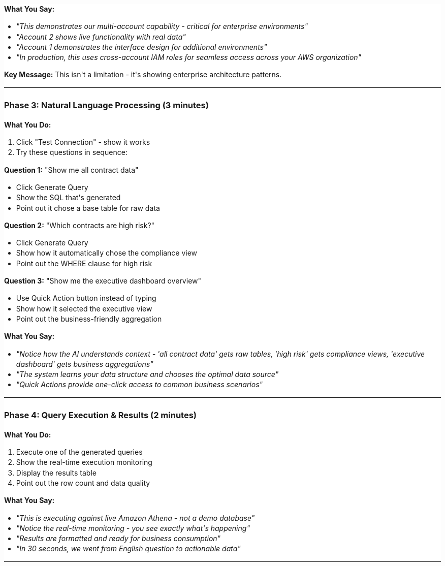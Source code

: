 **What You Say:**
- *"This demonstrates our multi-account capability - critical for enterprise environments"*
- *"Account 2 shows live functionality with real data"*
- *"Account 1 demonstrates the interface design for additional environments"*
- *"In production, this uses cross-account IAM roles for seamless access across your AWS organization"*

**Key Message:** This isn't a limitation - it's showing enterprise architecture patterns.

---

### **Phase 3: Natural Language Processing (3 minutes)**

**What You Do:**
1. Click "Test Connection" - show it works
2. Try these questions in sequence:

**Question 1:** "Show me all contract data"
- Click Generate Query
- Show the SQL that's generated
- Point out it chose a base table for raw data

**Question 2:** "Which contracts are high risk?"
- Click Generate Query  
- Show how it automatically chose the compliance view
- Point out the WHERE clause for high risk

**Question 3:** "Show me the executive dashboard overview"
- Use Quick Action button instead of typing
- Show how it selected the executive view
- Point out the business-friendly aggregation

**What You Say:**
- *"Notice how the AI understands context - 'all contract data' gets raw tables, 'high risk' gets compliance views, 'executive dashboard' gets business aggregations"*
- *"The system learns your data structure and chooses the optimal data source"*
- *"Quick Actions provide one-click access to common business scenarios"*

---

### **Phase 4: Query Execution & Results (2 minutes)**

**What You Do:**
1. Execute one of the generated queries
2. Show the real-time execution monitoring
3. Display the results table
4. Point out the row count and data quality

**What You Say:**
- *"This is executing against live Amazon Athena - not a demo database"*
- *"Notice the real-time monitoring - you see exactly what's happening"*
- *"Results are formatted and ready for business consumption"*
- *"In 30 seconds, we went from English question to actionable data"*

---
